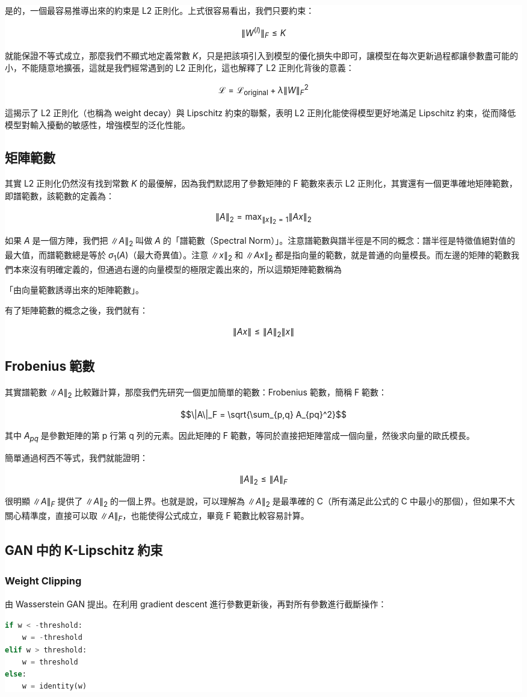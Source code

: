 是的，一個最容易推導出來的約束是 L2 正則化。上式很容易看出，我們只要約束：

$$\|W^{(l)}\|_F \leq K$$

就能保證不等式成立，那麼我們不顯式地定義常數 $K$，只是把該項引入到模型的優化損失中即可，讓模型在每次更新過程都讓參數盡可能的小，不能隨意地擴張，這就是我們經常遇到的 L2 正則化，這也解釋了 L2 正則化背後的意義：

$$\mathcal{L} = \mathcal{L}_{\text{original}} + \lambda \|W\|_F^2$$

這揭示了 L2 正則化（也稱為 weight decay）與 Lipschitz 約束的聯繫，表明 L2 正則化能使得模型更好地滿足 Lipschitz 約束，從而降低模型對輸入擾動的敏感性，增強模型的泛化性能。

## 矩陣範數

其實 L2 正則化仍然沒有找到常數 $K$ 的最優解，因為我們默認用了參數矩陣的 F 範數來表示 L2 正則化，其實還有一個更準確地矩陣範數，即譜範數，該範數的定義為：

$$\|A\|_2 = \max_{\|x\|_2=1} \|Ax\|_2$$

如果 $A$ 是一個方陣，我們把 $\|A\|_2$ 叫做 $A$ 的「譜範數（Spectral Norm）」。注意譜範數與譜半徑是不同的概念：譜半徑是特徵值絕對值的最大值，而譜範數總是等於 $\sigma_1(A)$（最大奇異值）。注意 $\|x\|_2$ 和 $\|Ax\|_2$ 都是指向量的範數，就是普通的向量模長。而左邊的矩陣的範數我們本來沒有明確定義的，但通過右邊的向量模型的極限定義出來的，所以這類矩陣範數稱為

「由向量範數誘導出來的矩陣範數」。

有了矩陣範數的概念之後，我們就有：

$$\|Ax\| \leq \|A\|_2 \|x\|$$

## Frobenius 範數

其實譜範數 $\|A\|_2$ 比較難計算，那麼我們先研究一個更加簡單的範數：Frobenius 範數，簡稱 F 範數：

$$\|A\|_F = \sqrt{\sum_{p,q} A_{pq}^2}$$

其中 $A_{pq}$ 是參數矩陣的第 p 行第 q 列的元素。因此矩陣的 F 範數，等同於直接把矩陣當成一個向量，然後求向量的歐氏模長。

簡單通過柯西不等式，我們就能證明：

$$\|A\|_2 \leq \|A\|_F$$

很明顯 $\|A\|_F$ 提供了 $\|A\|_2$ 的一個上界。也就是說，可以理解為 $\|A\|_2$ 是最準確的 C（所有滿足此公式的 C 中最小的那個），但如果不大關心精準度，直接可以取 $\|A\|_F$，也能使得公式成立，畢竟 F 範數比較容易計算。

## GAN 中的 K-Lipschitz 約束

### Weight Clipping

由 Wasserstein GAN 提出。在利用 gradient descent 進行參數更新後，再對所有參數進行截斷操作：

```python
if w < -threshold:
    w = -threshold
elif w > threshold:
    w = threshold
else:
    w = identity(w)
```
